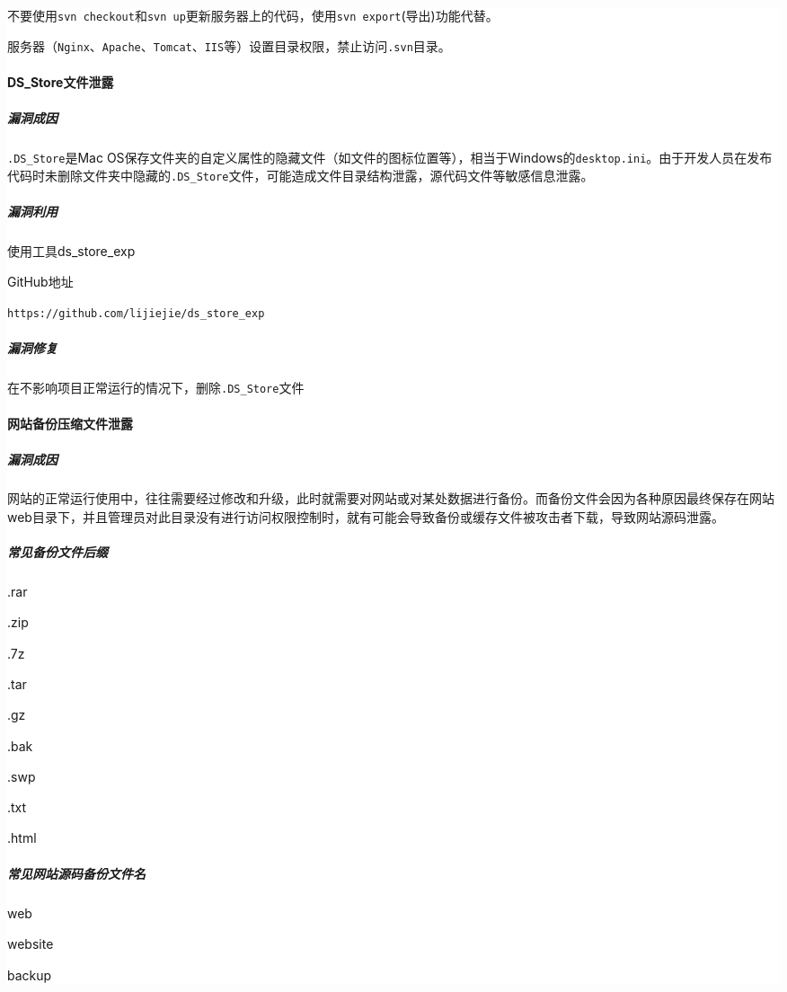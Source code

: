 不要使用`svn checkout`和`svn up`更新服务器上的代码，使用`svn export`(导出)功能代替。

服务器（`Nginx`、`Apache`、`Tomcat`、`IIS`等）设置目录权限，禁止访问`.svn`目录。



#### DS_Store文件泄露

##### 漏洞成因

`.DS_Store`是Mac OS保存文件夹的自定义属性的隐藏文件（如文件的图标位置等），相当于Windows的`desktop.ini`。由于开发人员在发布代码时未删除文件夹中隐藏的`.DS_Store`文件，可能造成文件目录结构泄露，源代码文件等敏感信息泄露。

##### 漏洞利用

使用工具ds_store_exp

GitHub地址

```
https://github.com/lijiejie/ds_store_exp
```

##### 漏洞修复

在不影响项目正常运行的情况下，删除`.DS_Store`文件



#### 网站备份压缩文件泄露

##### 漏洞成因

网站的正常运行使用中，往往需要经过修改和升级，此时就需要对网站或对某处数据进行备份。而备份文件会因为各种原因最终保存在网站web目录下，并且管理员对此目录没有进行访问权限控制时，就有可能会导致备份或缓存文件被攻击者下载，导致网站源码泄露。

##### 常见备份文件后缀

.rar

.zip

.7z

.tar

.gz

.bak

.swp

.txt

.html

##### 常见网站源码备份文件名

web

website

backup
